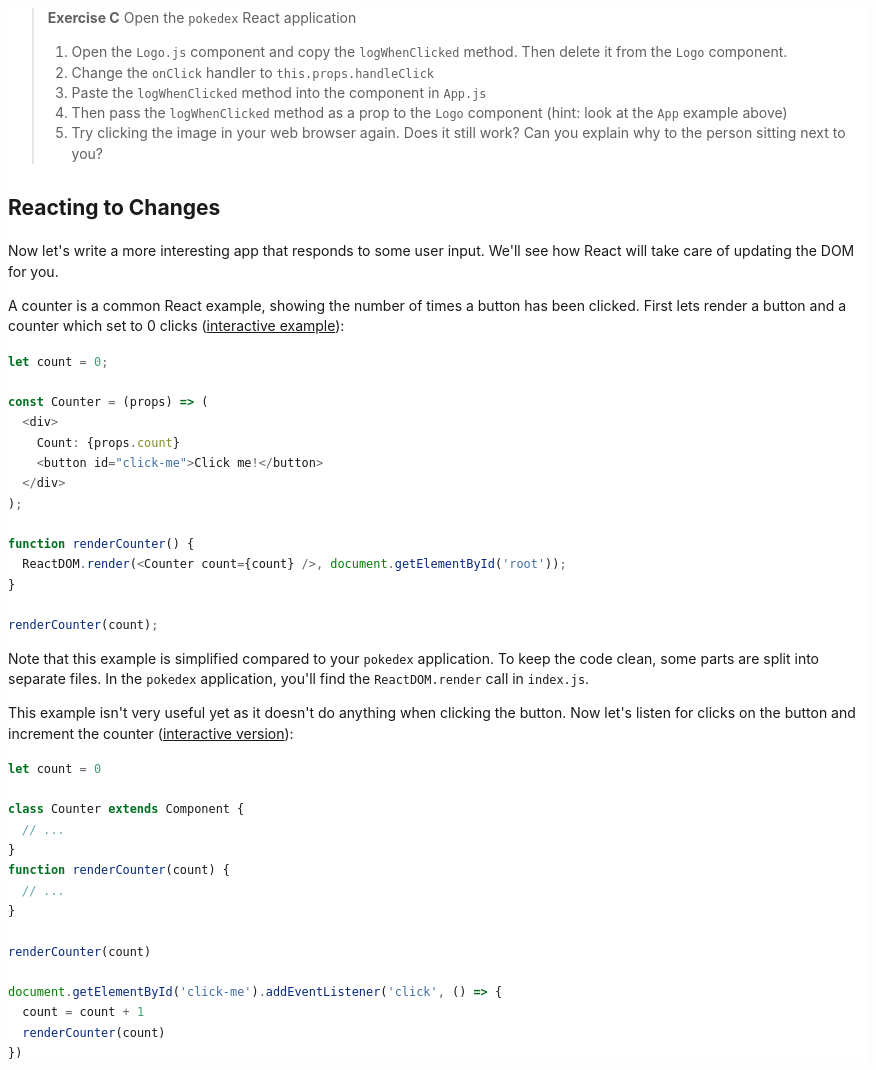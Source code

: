> **Exercise C**
> Open the `pokedex` React application
> 1. Open the `Logo.js` component and copy the `logWhenClicked` method. Then delete it from the `Logo` component.
> 2. Change the `onClick` handler to `this.props.handleClick`
> 3. Paste the `logWhenClicked` method into the component in `App.js`
> 4. Then pass the `logWhenClicked` method as a prop to the `Logo` component (hint: look at the `App` example above)
> 5. Try clicking the image in your web browser again. Does it still work? Can you explain why to the person sitting next to you?

## Reacting to Changes

Now let's write a more interesting app that responds to some user input. We'll see how React will take care of updating the DOM for you.

A counter is a common React example, showing the number of times a button has been clicked. First lets render a button and a counter which set to 0 clicks ([interactive example](https://codesandbox.io/s/voqzrx5ny)):

```js
let count = 0;

const Counter = (props) => (
  <div>
    Count: {props.count}
    <button id="click-me">Click me!</button>
  </div>
);

function renderCounter() {
  ReactDOM.render(<Counter count={count} />, document.getElementById('root'));
}

renderCounter(count);
```

Note that this example is simplified compared to your `pokedex` application. To keep the code clean, some parts are split into separate files. In the `pokedex` application, you'll find the `ReactDOM.render` call in `index.js`.

This example isn't very useful yet as it doesn't do anything when clicking the button. Now let's listen for clicks on the button and increment the counter ([interactive version](https://codesandbox.io/s/llow115pll)):

```js
let count = 0

class Counter extends Component {
  // ...
}
function renderCounter(count) {
  // ...
}

renderCounter(count)

document.getElementById('click-me').addEventListener('click', () => {
  count = count + 1
  renderCounter(count)
})
```
